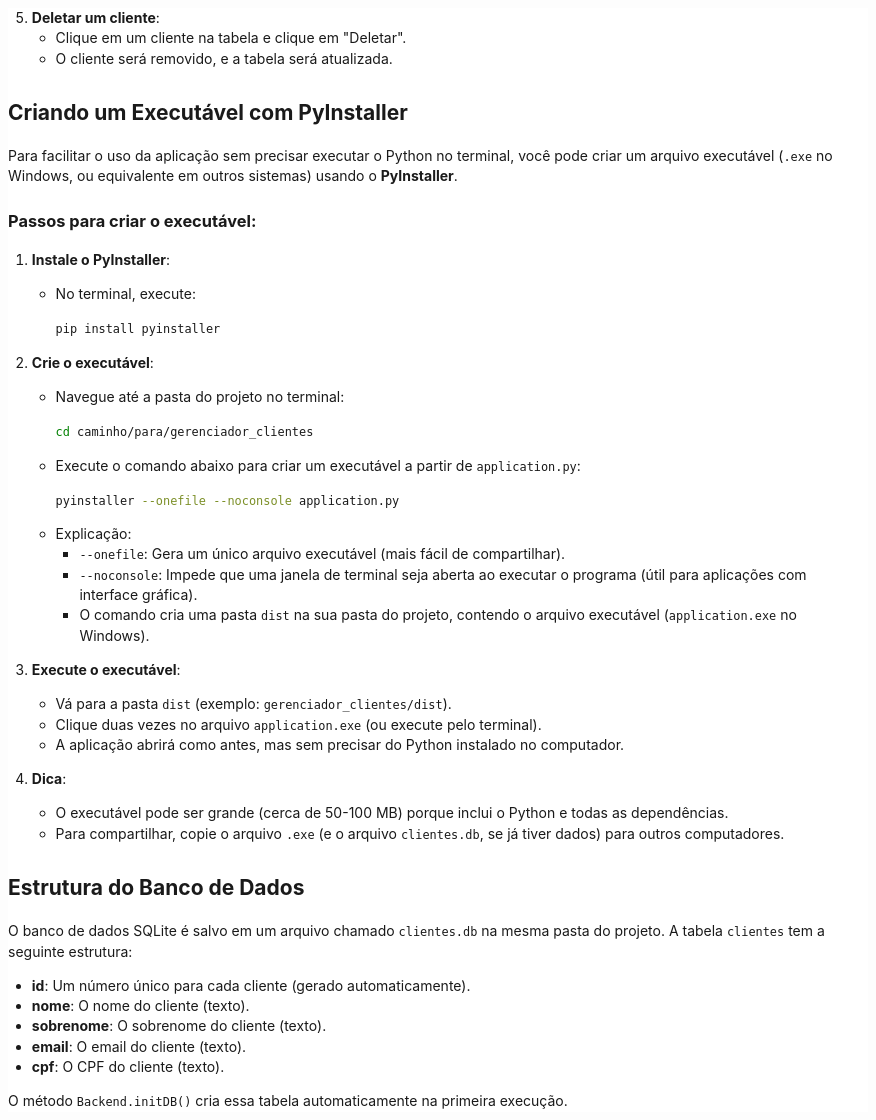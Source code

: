 5. **Deletar um cliente**:
   - Clique em um cliente na tabela e clique em "Deletar".
   - O cliente será removido, e a tabela será atualizada.

## Criando um Executável com PyInstaller
Para facilitar o uso da aplicação sem precisar executar o Python no terminal, você pode criar um arquivo executável (`.exe` no Windows, ou equivalente em outros sistemas) usando o **PyInstaller**.

### Passos para criar o executável:
1. **Instale o PyInstaller**:
   - No terminal, execute:
     ```bash
     pip install pyinstaller
     ```

2. **Crie o executável**:
   - Navegue até a pasta do projeto no terminal:
     ```bash
     cd caminho/para/gerenciador_clientes
     ```
   - Execute o comando abaixo para criar um executável a partir de `application.py`:
     ```bash
     pyinstaller --onefile --noconsole application.py
     ``` 
   - Explicação:
     - `--onefile`: Gera um único arquivo executável (mais fácil de compartilhar).
     - `--noconsole`: Impede que uma janela de terminal seja aberta ao executar o programa (útil para aplicações com interface gráfica).
     - O comando cria uma pasta `dist` na sua pasta do projeto, contendo o arquivo executável (`application.exe` no Windows).

3. **Execute o executável**:
   - Vá para a pasta `dist` (exemplo: `gerenciador_clientes/dist`).
   - Clique duas vezes no arquivo `application.exe` (ou execute pelo terminal).
   - A aplicação abrirá como antes, mas sem precisar do Python instalado no computador.

4. **Dica**: 
   - O executável pode ser grande (cerca de 50-100 MB) porque inclui o Python e todas as dependências.
   - Para compartilhar, copie o arquivo `.exe` (e o arquivo `clientes.db`, se já tiver dados) para outros computadores.

## Estrutura do Banco de Dados
O banco de dados SQLite é salvo em um arquivo chamado `clientes.db` na mesma pasta do projeto. A tabela `clientes` tem a seguinte estrutura:
- **id**: Um número único para cada cliente (gerado automaticamente).
- **nome**: O nome do cliente (texto).
- **sobrenome**: O sobrenome do cliente (texto).
- **email**: O email do cliente (texto).
- **cpf**: O CPF do cliente (texto).

O método `Backend.initDB()` cria essa tabela automaticamente na primeira execução.
